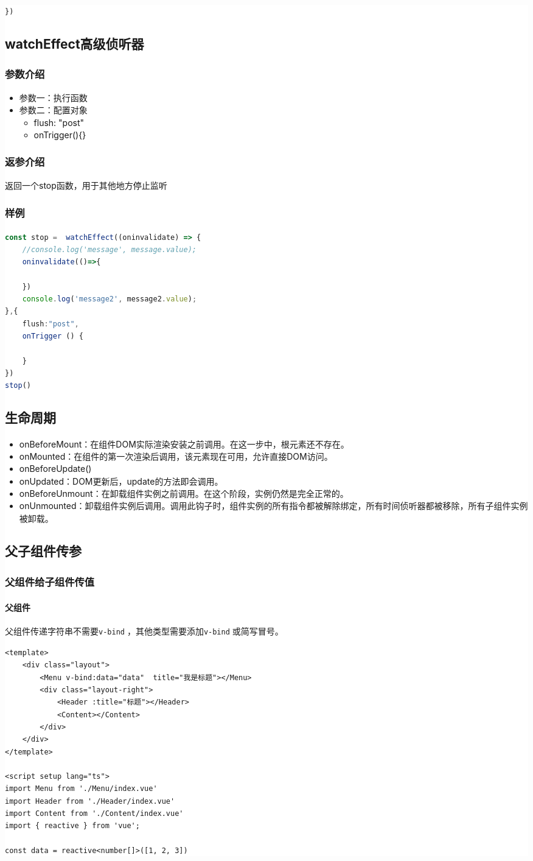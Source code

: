 ```typescript
})
```
## watchEffect高级侦听器
### 参数介绍
* 参数一：执行函数
* 参数二：配置对象
   * flush: "post"
   * onTrigger(){}

### 返参介绍
返回一个stop函数，用于其他地方停止监听

### 样例
```typescript
const stop =  watchEffect((oninvalidate) => {
    //console.log('message', message.value);
    oninvalidate(()=>{

    })
    console.log('message2', message2.value);
},{
    flush:"post",
    onTrigger () {

    }
})
stop()
```
## 生命周期
* onBeforeMount：在组件DOM实际渲染安装之前调用。在这一步中，根元素还不存在。
* onMounted：在组件的第一次渲染后调用，该元素现在可用，允许直接DOM访问。
* onBeforeUpdate()
* onUpdated：DOM更新后，update的方法即会调用。
* onBeforeUnmount：在卸载组件实例之前调用。在这个阶段，实例仍然是完全正常的。
* onUnmounted：卸载组件实例后调用。调用此钩子时，组件实例的所有指令都被解除绑定，所有时间侦听器都被移除，所有子组件实例被卸载。

## 父子组件传参
### 父组件给子组件传值
#### 父组件
父组件传递字符串不需要`v-bind` ，其他类型需要添加`v-bind` 或简写冒号。

```Plain Text
<template>
    <div class="layout">
        <Menu v-bind:data="data"  title="我是标题"></Menu>
        <div class="layout-right">
            <Header :title="标题"></Header>
            <Content></Content>
        </div>
    </div>
</template>

<script setup lang="ts">
import Menu from './Menu/index.vue'
import Header from './Header/index.vue'
import Content from './Content/index.vue'
import { reactive } from 'vue';

const data = reactive<number[]>([1, 2, 3])
```